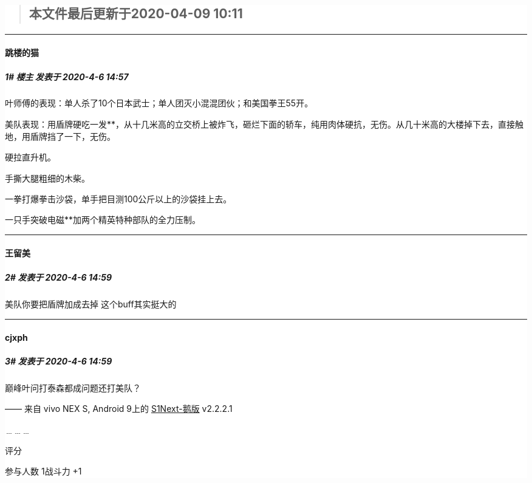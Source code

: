 > ## **本文件最后更新于2020-04-09 10:11** 



*****

####  跳楼的猫  
##### 1#       楼主       发表于 2020-4-6 14:57




叶师傅的表现：单人杀了10个日本武士；单人团灭小混混团伙；和美国拳王55开。

美队表现：用盾牌硬吃一发**，从十几米高的立交桥上被炸飞，砸烂下面的轿车，纯用肉体硬抗，无伤。从几十米高的大楼掉下去，直接触地，用盾牌挡了一下，无伤。

硬拉直升机。

手撕大腿粗细的木柴。

一拳打爆拳击沙袋，单手把目测100公斤以上的沙袋挂上去。

一只手突破电磁**加两个精英特种部队的全力压制。







*****

####  王留美  
##### 2#       发表于 2020-4-6 14:59




美队你要把盾牌加成去掉
这个buff其实挺大的







*****

####  cjxph  
##### 3#       发表于 2020-4-6 14:59




巅峰叶问打泰森都成问题还打美队？

—— 来自 vivo NEX S, Android 9上的 [S1Next-鹅版](https://github.com/ykrank/S1-Next/releases) v2.2.2.1



﹍﹍﹍

评分





 参与人数 1战斗力 +1
